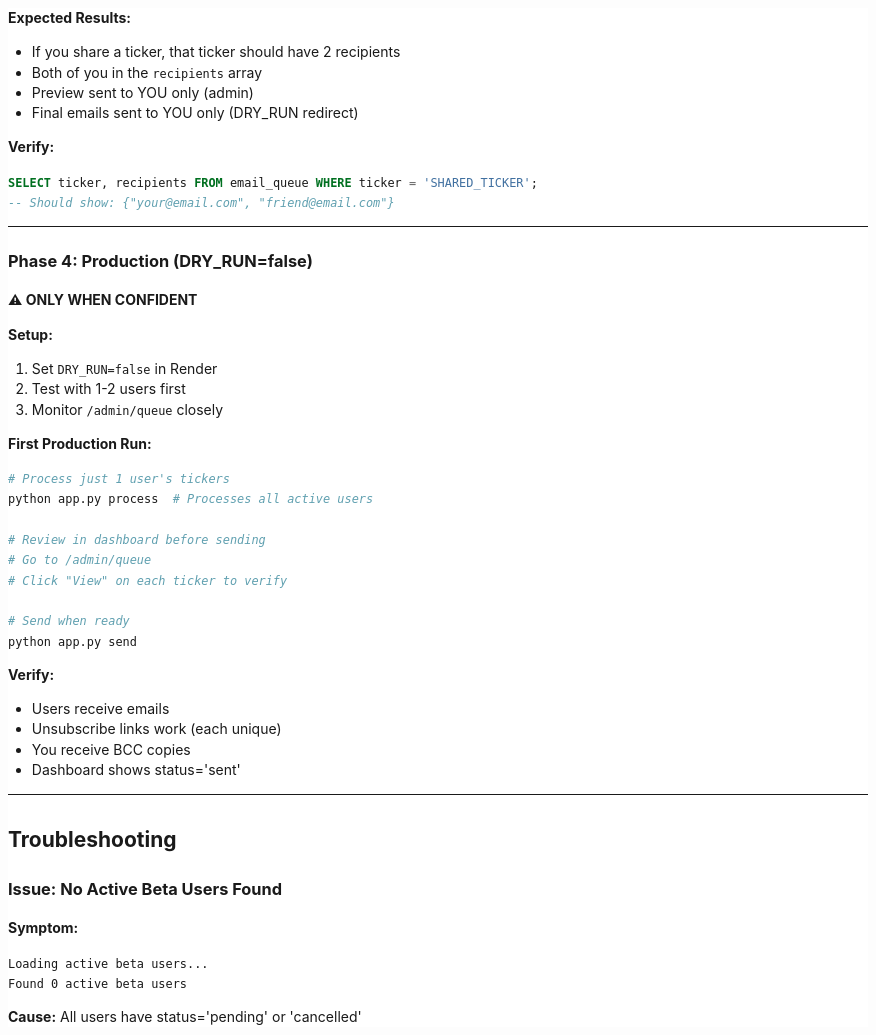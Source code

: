 **Expected Results:**
- If you share a ticker, that ticker should have 2 recipients
- Both of you in the `recipients` array
- Preview sent to YOU only (admin)
- Final emails sent to YOU only (DRY_RUN redirect)

**Verify:**
```sql
SELECT ticker, recipients FROM email_queue WHERE ticker = 'SHARED_TICKER';
-- Should show: {"your@email.com", "friend@email.com"}
```

---

### Phase 4: Production (DRY_RUN=false)

**⚠️ ONLY WHEN CONFIDENT**

**Setup:**
1. Set `DRY_RUN=false` in Render
2. Test with 1-2 users first
3. Monitor `/admin/queue` closely

**First Production Run:**
```bash
# Process just 1 user's tickers
python app.py process  # Processes all active users

# Review in dashboard before sending
# Go to /admin/queue
# Click "View" on each ticker to verify

# Send when ready
python app.py send
```

**Verify:**
- Users receive emails
- Unsubscribe links work (each unique)
- You receive BCC copies
- Dashboard shows status='sent'

---

## Troubleshooting

### Issue: No Active Beta Users Found

**Symptom:**
```
Loading active beta users...
Found 0 active beta users
```

**Cause:** All users have status='pending' or 'cancelled'
